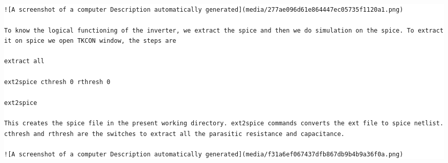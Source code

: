     ![A screenshot of a computer Description automatically generated](media/277ae096d61e864447ec05735f1120a1.png)

    To know the logical functioning of the inverter, we extract the spice and then we do simulation on the spice. To extract it on spice we open TKCON window, the steps are

    extract all

    ext2spice cthresh 0 rthresh 0

    ext2spice

    This creates the spice file in the present working directory. ext2spice commands converts the ext file to spice netlist. cthresh and rthresh are the switches to extract all the parasitic resistance and capacitance.

    ![A screenshot of a computer Description automatically generated](media/f31a6ef067437dfb867db9b4b9a36f0a.png)
